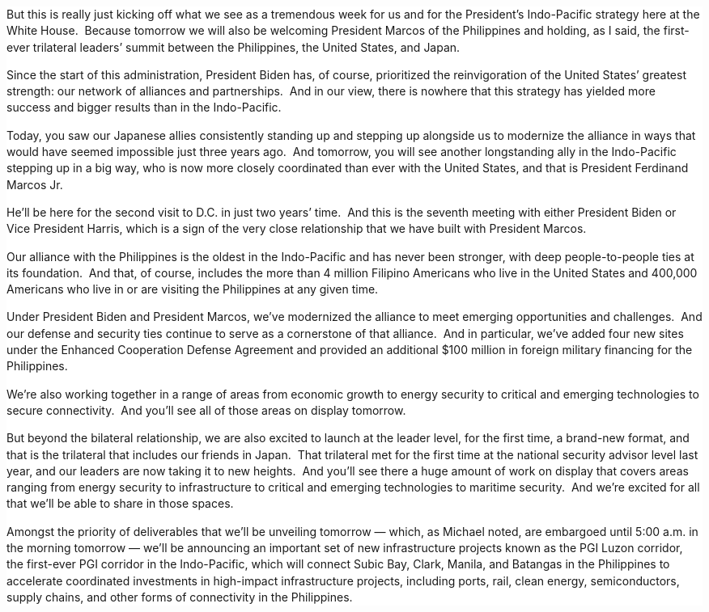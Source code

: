 But this is really just kicking off what we see as a tremendous week for
us and for the President’s Indo-Pacific strategy here at the White
House.  Because tomorrow we will also be welcoming President Marcos of
the Philippines and holding, as I said, the first-ever trilateral
leaders’ summit between the Philippines, the United States, and Japan. 

Since the start of this administration, President Biden has, of course,
prioritized the reinvigoration of the United States’ greatest strength:
our network of alliances and partnerships.  And in our view, there is
nowhere that this strategy has yielded more success and bigger results
than in the Indo-Pacific. 

Today, you saw our Japanese allies consistently standing up and stepping
up alongside us to modernize the alliance in ways that would have seemed
impossible just three years ago.  And tomorrow, you will see another
longstanding ally in the Indo-Pacific stepping up in a big way, who is
now more closely coordinated than ever with the United States, and that
is President Ferdinand Marcos Jr. 

He’ll be here for the second visit to D.C. in just two years’ time.  And
this is the seventh meeting with either President Biden or Vice
President Harris, which is a sign of the very close relationship that we
have built with President Marcos.

Our alliance with the Philippines is the oldest in the Indo-Pacific and
has never been stronger, with deep people-to-people ties at its
foundation.  And that, of course, includes the more than 4 million
Filipino Americans who live in the United States and 400,000 Americans
who live in or are visiting the Philippines at any given time. 

Under President Biden and President Marcos, we’ve modernized the
alliance to meet emerging opportunities and challenges.  And our defense
and security ties continue to serve as a cornerstone of that alliance. 
And in particular, we’ve added four new sites under the Enhanced
Cooperation Defense Agreement and provided an additional $100 million in
foreign military financing for the Philippines. 

We’re also working together in a range of areas from economic growth to
energy security to critical and emerging technologies to secure
connectivity.  And you’ll see all of those areas on display tomorrow. 

But beyond the bilateral relationship, we are also excited to launch at
the leader level, for the first time, a brand-new format, and that is
the trilateral that includes our friends in Japan.  That trilateral met
for the first time at the national security advisor level last year, and
our leaders are now taking it to new heights.  And you’ll see there a
huge amount of work on display that covers areas ranging from energy
security to infrastructure to critical and emerging technologies to
maritime security.  And we’re excited for all that we’ll be able to
share in those spaces.

Amongst the priority of deliverables that we’ll be unveiling tomorrow —
which, as Michael noted, are embargoed until 5:00 a.m. in the morning
tomorrow — we’ll be announcing an important set of new infrastructure
projects known as the PGI Luzon corridor, the first-ever PGI corridor in
the Indo-Pacific, which will connect Subic Bay, Clark, Manila, and
Batangas in the Philippines to accelerate coordinated investments in
high-impact infrastructure projects, including ports, rail, clean
energy, semiconductors, supply chains, and other forms of connectivity
in the Philippines. 
